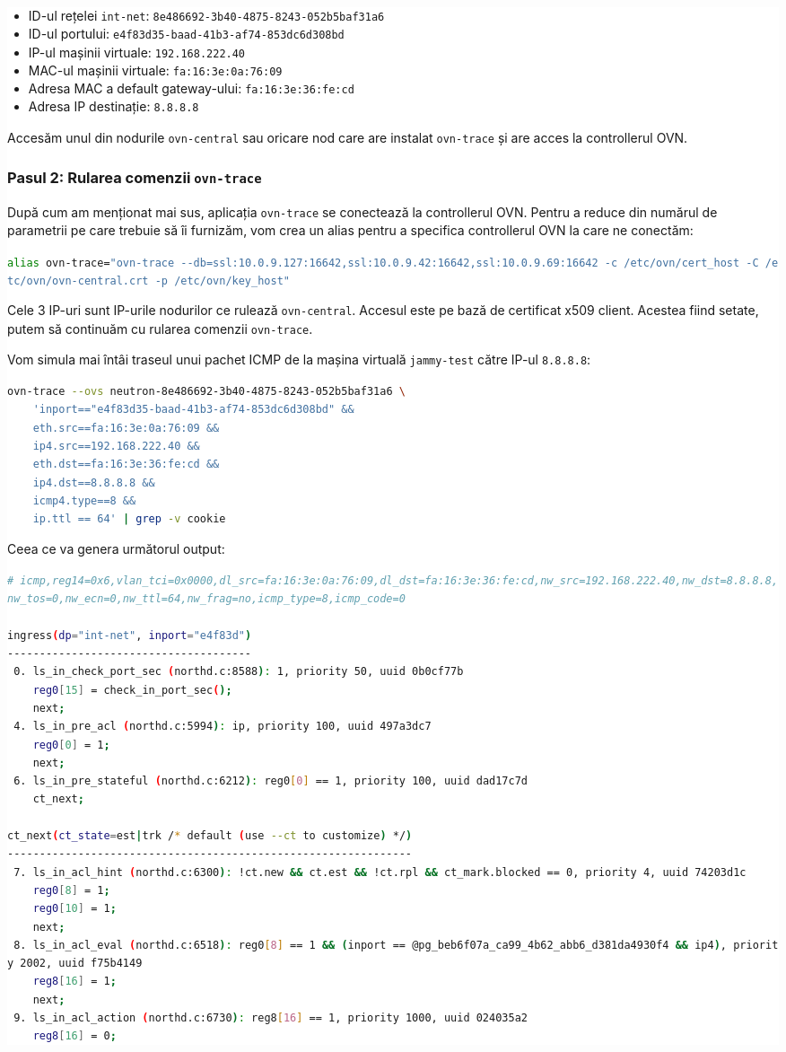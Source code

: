 * ID-ul rețelei `int-net`: `8e486692-3b40-4875-8243-052b5baf31a6`
* ID-ul portului: `e4f83d35-baad-41b3-af74-853dc6d308bd`
* IP-ul mașinii virtuale: `192.168.222.40`
* MAC-ul mașinii virtuale: `fa:16:3e:0a:76:09`
* Adresa MAC a default gateway-ului: `fa:16:3e:36:fe:cd`
* Adresa IP destinație: `8.8.8.8`

Accesăm unul din nodurile `ovn-central` sau oricare nod care are instalat `ovn-trace` și are acces la controllerul OVN.

### Pasul 2: Rularea comenzii `ovn-trace`

După cum am menționat mai sus, aplicația `ovn-trace` se conectează la controllerul OVN. Pentru a reduce din numărul de parametrii pe care trebuie să îi furnizăm, vom crea un alias pentru a specifica controllerul OVN la care ne conectăm:

```bash
alias ovn-trace="ovn-trace --db=ssl:10.0.9.127:16642,ssl:10.0.9.42:16642,ssl:10.0.9.69:16642 -c /etc/ovn/cert_host -C /etc/ovn/ovn-central.crt -p /etc/ovn/key_host"
```

Cele 3 IP-uri sunt IP-urile nodurilor ce rulează `ovn-central`. Accesul este pe bază de certificat x509 client. Acestea fiind setate, putem să continuăm cu rularea comenzii `ovn-trace`.

Vom simula mai întâi traseul unui pachet ICMP de la mașina virtuală `jammy-test` către IP-ul `8.8.8.8`:

```bash
ovn-trace --ovs neutron-8e486692-3b40-4875-8243-052b5baf31a6 \
    'inport=="e4f83d35-baad-41b3-af74-853dc6d308bd" &&
    eth.src==fa:16:3e:0a:76:09 &&
    ip4.src==192.168.222.40 &&
    eth.dst==fa:16:3e:36:fe:cd &&
    ip4.dst==8.8.8.8 &&
    icmp4.type==8 &&
    ip.ttl == 64' | grep -v cookie
```

Ceea ce va genera următorul output:

```bash
# icmp,reg14=0x6,vlan_tci=0x0000,dl_src=fa:16:3e:0a:76:09,dl_dst=fa:16:3e:36:fe:cd,nw_src=192.168.222.40,nw_dst=8.8.8.8,nw_tos=0,nw_ecn=0,nw_ttl=64,nw_frag=no,icmp_type=8,icmp_code=0

ingress(dp="int-net", inport="e4f83d")
--------------------------------------
 0. ls_in_check_port_sec (northd.c:8588): 1, priority 50, uuid 0b0cf77b
    reg0[15] = check_in_port_sec();
    next;
 4. ls_in_pre_acl (northd.c:5994): ip, priority 100, uuid 497a3dc7
    reg0[0] = 1;
    next;
 6. ls_in_pre_stateful (northd.c:6212): reg0[0] == 1, priority 100, uuid dad17c7d
    ct_next;

ct_next(ct_state=est|trk /* default (use --ct to customize) */)
---------------------------------------------------------------
 7. ls_in_acl_hint (northd.c:6300): !ct.new && ct.est && !ct.rpl && ct_mark.blocked == 0, priority 4, uuid 74203d1c
    reg0[8] = 1;
    reg0[10] = 1;
    next;
 8. ls_in_acl_eval (northd.c:6518): reg0[8] == 1 && (inport == @pg_beb6f07a_ca99_4b62_abb6_d381da4930f4 && ip4), priority 2002, uuid f75b4149
    reg8[16] = 1;
    next;
 9. ls_in_acl_action (northd.c:6730): reg8[16] == 1, priority 1000, uuid 024035a2
    reg8[16] = 0;
```